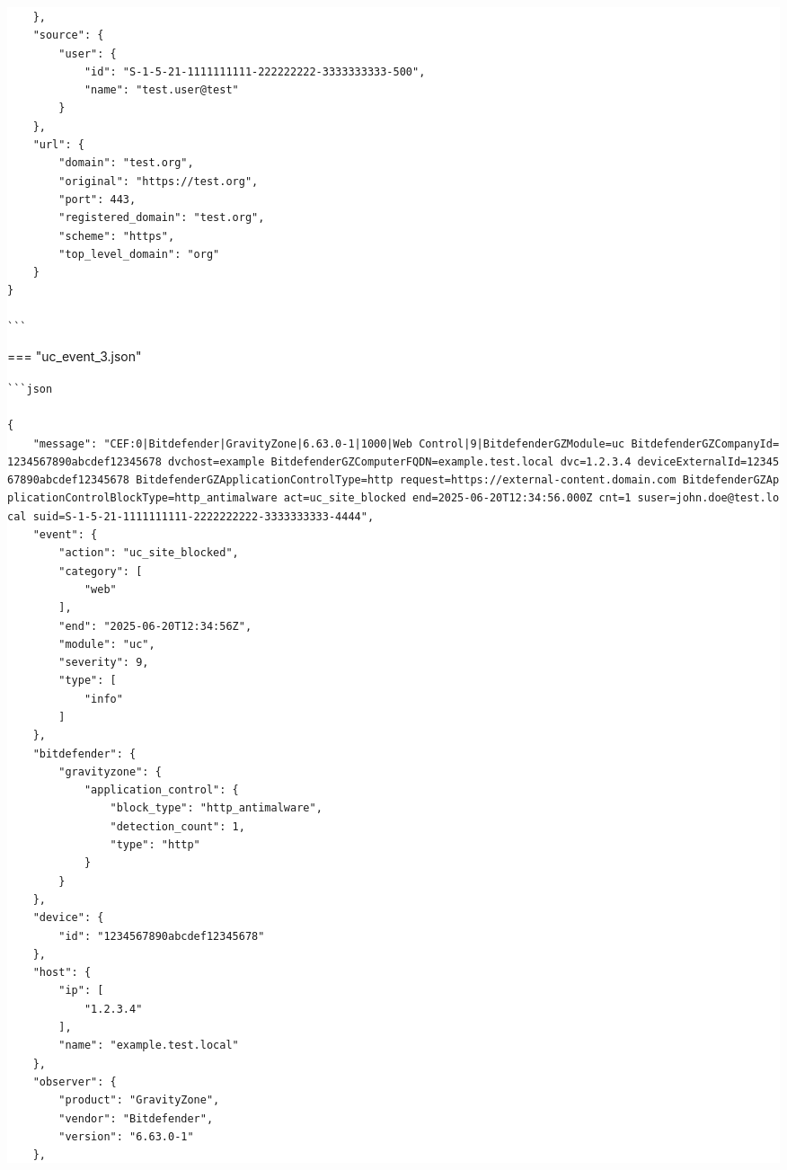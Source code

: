         },
        "source": {
            "user": {
                "id": "S-1-5-21-1111111111-222222222-3333333333-500",
                "name": "test.user@test"
            }
        },
        "url": {
            "domain": "test.org",
            "original": "https://test.org",
            "port": 443,
            "registered_domain": "test.org",
            "scheme": "https",
            "top_level_domain": "org"
        }
    }
    	
	```


=== "uc_event_3.json"

    ```json
	
    {
        "message": "CEF:0|Bitdefender|GravityZone|6.63.0-1|1000|Web Control|9|BitdefenderGZModule=uc BitdefenderGZCompanyId=1234567890abcdef12345678 dvchost=example BitdefenderGZComputerFQDN=example.test.local dvc=1.2.3.4 deviceExternalId=1234567890abcdef12345678 BitdefenderGZApplicationControlType=http request=https://external-content.domain.com BitdefenderGZApplicationControlBlockType=http_antimalware act=uc_site_blocked end=2025-06-20T12:34:56.000Z cnt=1 suser=john.doe@test.local suid=S-1-5-21-1111111111-2222222222-3333333333-4444",
        "event": {
            "action": "uc_site_blocked",
            "category": [
                "web"
            ],
            "end": "2025-06-20T12:34:56Z",
            "module": "uc",
            "severity": 9,
            "type": [
                "info"
            ]
        },
        "bitdefender": {
            "gravityzone": {
                "application_control": {
                    "block_type": "http_antimalware",
                    "detection_count": 1,
                    "type": "http"
                }
            }
        },
        "device": {
            "id": "1234567890abcdef12345678"
        },
        "host": {
            "ip": [
                "1.2.3.4"
            ],
            "name": "example.test.local"
        },
        "observer": {
            "product": "GravityZone",
            "vendor": "Bitdefender",
            "version": "6.63.0-1"
        },